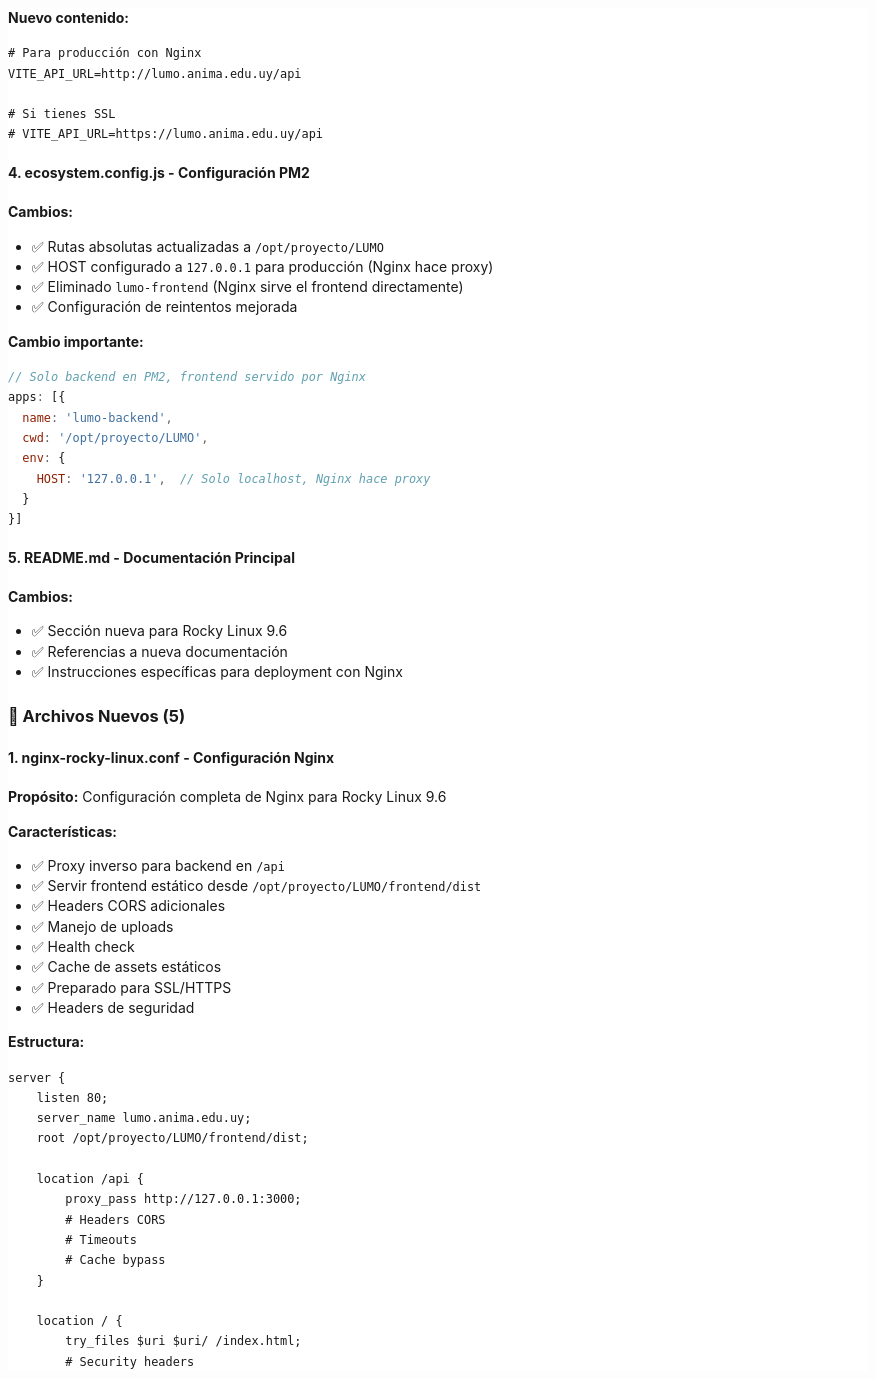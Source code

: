**Nuevo contenido:**
```env
# Para producción con Nginx
VITE_API_URL=http://lumo.anima.edu.uy/api

# Si tienes SSL
# VITE_API_URL=https://lumo.anima.edu.uy/api
```

#### 4. **ecosystem.config.js** - Configuración PM2
**Cambios:**
- ✅ Rutas absolutas actualizadas a `/opt/proyecto/LUMO`
- ✅ HOST configurado a `127.0.0.1` para producción (Nginx hace proxy)
- ✅ Eliminado `lumo-frontend` (Nginx sirve el frontend directamente)
- ✅ Configuración de reintentos mejorada

**Cambio importante:**
```javascript
// Solo backend en PM2, frontend servido por Nginx
apps: [{
  name: 'lumo-backend',
  cwd: '/opt/proyecto/LUMO',
  env: {
    HOST: '127.0.0.1',  // Solo localhost, Nginx hace proxy
  }
}]
```

#### 5. **README.md** - Documentación Principal
**Cambios:**
- ✅ Sección nueva para Rocky Linux 9.6
- ✅ Referencias a nueva documentación
- ✅ Instrucciones específicas para deployment con Nginx

### 📄 Archivos Nuevos (5)

#### 1. **nginx-rocky-linux.conf** - Configuración Nginx
**Propósito:** Configuración completa de Nginx para Rocky Linux 9.6

**Características:**
- ✅ Proxy inverso para backend en `/api`
- ✅ Servir frontend estático desde `/opt/proyecto/LUMO/frontend/dist`
- ✅ Headers CORS adicionales
- ✅ Manejo de uploads
- ✅ Health check
- ✅ Cache de assets estáticos
- ✅ Preparado para SSL/HTTPS
- ✅ Headers de seguridad

**Estructura:**
```nginx
server {
    listen 80;
    server_name lumo.anima.edu.uy;
    root /opt/proyecto/LUMO/frontend/dist;
    
    location /api {
        proxy_pass http://127.0.0.1:3000;
        # Headers CORS
        # Timeouts
        # Cache bypass
    }
    
    location / {
        try_files $uri $uri/ /index.html;
        # Security headers
```